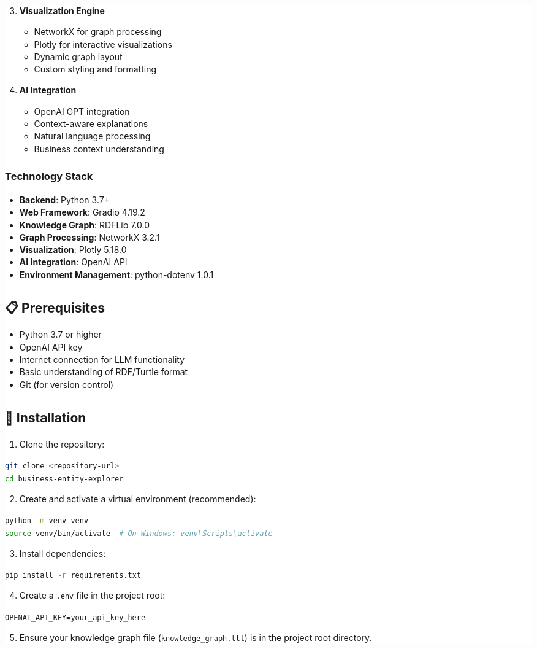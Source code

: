 3. **Visualization Engine**
   - NetworkX for graph processing
   - Plotly for interactive visualizations
   - Dynamic graph layout
   - Custom styling and formatting

4. **AI Integration**
   - OpenAI GPT integration
   - Context-aware explanations
   - Natural language processing
   - Business context understanding

### Technology Stack

- **Backend**: Python 3.7+
- **Web Framework**: Gradio 4.19.2
- **Knowledge Graph**: RDFLib 7.0.0
- **Graph Processing**: NetworkX 3.2.1
- **Visualization**: Plotly 5.18.0
- **AI Integration**: OpenAI API
- **Environment Management**: python-dotenv 1.0.1

## 📋 Prerequisites

- Python 3.7 or higher
- OpenAI API key
- Internet connection for LLM functionality
- Basic understanding of RDF/Turtle format
- Git (for version control)

## 🚀 Installation

1. Clone the repository:
```bash
git clone <repository-url>
cd business-entity-explorer
```

2. Create and activate a virtual environment (recommended):
```bash
python -m venv venv
source venv/bin/activate  # On Windows: venv\Scripts\activate
```

3. Install dependencies:
```bash
pip install -r requirements.txt
```

4. Create a `.env` file in the project root:
```
OPENAI_API_KEY=your_api_key_here
```

5. Ensure your knowledge graph file (`knowledge_graph.ttl`) is in the project root directory.
